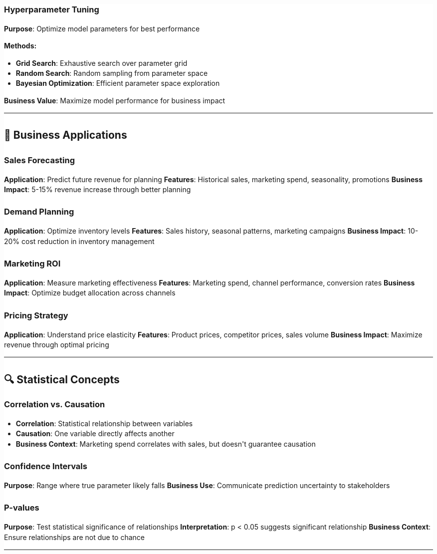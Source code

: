 ### **Hyperparameter Tuning**
**Purpose**: Optimize model parameters for best performance

**Methods:**
- **Grid Search**: Exhaustive search over parameter grid
- **Random Search**: Random sampling from parameter space
- **Bayesian Optimization**: Efficient parameter space exploration

**Business Value**: Maximize model performance for business impact

---

## 💼 Business Applications

### **Sales Forecasting**
**Application**: Predict future revenue for planning
**Features**: Historical sales, marketing spend, seasonality, promotions
**Business Impact**: 5-15% revenue increase through better planning

### **Demand Planning**
**Application**: Optimize inventory levels
**Features**: Sales history, seasonal patterns, marketing campaigns
**Business Impact**: 10-20% cost reduction in inventory management

### **Marketing ROI**
**Application**: Measure marketing effectiveness
**Features**: Marketing spend, channel performance, conversion rates
**Business Impact**: Optimize budget allocation across channels

### **Pricing Strategy**
**Application**: Understand price elasticity
**Features**: Product prices, competitor prices, sales volume
**Business Impact**: Maximize revenue through optimal pricing

---

## 🔍 Statistical Concepts

### **Correlation vs. Causation**
- **Correlation**: Statistical relationship between variables
- **Causation**: One variable directly affects another
- **Business Context**: Marketing spend correlates with sales, but doesn't guarantee causation

### **Confidence Intervals**
**Purpose**: Range where true parameter likely falls
**Business Use**: Communicate prediction uncertainty to stakeholders

### **P-values**
**Purpose**: Test statistical significance of relationships
**Interpretation**: p < 0.05 suggests significant relationship
**Business Context**: Ensure relationships are not due to chance

---